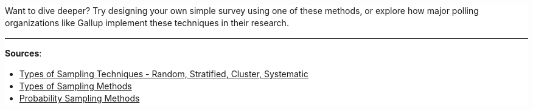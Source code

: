 Want to dive deeper? Try designing your own simple survey using one of these methods, or explore how major polling organizations like Gallup implement these techniques in their research.

---

**Sources**: 
- [Types of Sampling Techniques - Random, Stratified, Cluster, Systematic](https://www.youtube.com/watch?v=9PaR1TsvnJs)
- [Types of Sampling Methods](https://www.youtube.com/watch?v=pTuj57uXWlk)  
- [Probability Sampling Methods](https://www.youtube.com/watch?v=hZJcJc_8xas)